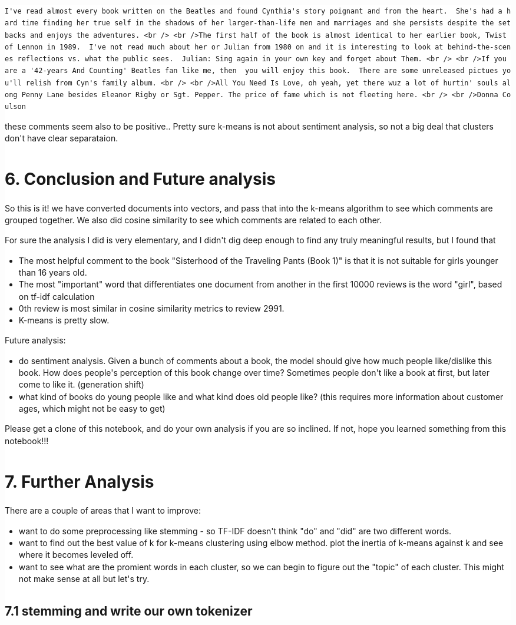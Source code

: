     I've read almost every book written on the Beatles and found Cynthia's story poignant and from the heart.  She's had a hard time finding her true self in the shadows of her larger-than-life men and marriages and she persists despite the setbacks and enjoys the adventures. <br /> <br />The first half of the book is almost identical to her earlier book, Twist of Lennon in 1989.  I've not read much about her or Julian from 1980 on and it is interesting to look at behind-the-scenes reflections vs. what the public sees.  Julian: Sing again in your own key and forget about Them. <br /> <br />If you are a '42-years And Counting' Beatles fan like me, then  you will enjoy this book.  There are some unreleased pictues you'll relish from Cyn's family album. <br /> <br />All You Need Is Love, oh yeah, yet there wuz a lot of hurtin' souls along Penny Lane besides Eleanor Rigby or Sgt. Pepper. The price of fame which is not fleeting here. <br /> <br />Donna Coulson
    

these comments seem also to be positive.. Pretty sure k-means is not about sentiment analysis, so not a big deal that clusters don't have clear separataion.

# 6. Conclusion and Future analysis

So this is it! we have converted documents into vectors, and pass that into the k-means algorithm to see which comments are grouped together. We also did cosine similarity to see which comments are related to each other.

For sure the analysis I did is very elementary, and I didn't dig deep enough to find any truly meaningful results, but I found that 
- The most helpful comment to the book "Sisterhood of the Traveling Pants (Book 1)" is that it is not suitable for girls younger than 16 years old.
- The most "important" word that differentiates one document from another in the first 10000 reviews is the word "girl", based on tf-idf calculation
- 0th review is most similar in cosine similarity metrics to review 2991.
- K-means is pretty slow.

Future analysis:
- do sentiment analysis. Given a bunch of comments about a book, the model should give how much people like/dislike this book. How does people's perception of this book change over time? Sometimes people don't like a book at first, but later come to like it. (generation shift)
- what kind of books do young people like and what kind does old people like? (this requires more information about customer ages, which might not be easy to get)

Please get a clone of this notebook, and do your own analysis if you are so inclined. If not, hope you learned something from this notebook!!!

# 7. Further Analysis

There are a couple of areas that I want to improve:
- want to do some preprocessing like stemming - so TF-IDF doesn't think "do" and "did" are two different words.
- want to find out the best value of k for k-means clustering using elbow method. plot the inertia of k-means against k and see where it becomes leveled off.
- want to see what are the promient words in each cluster, so we can begin to figure out the "topic" of each cluster. This might not make sense at all but let's try.

## 7.1 stemming and write our own tokenizer
